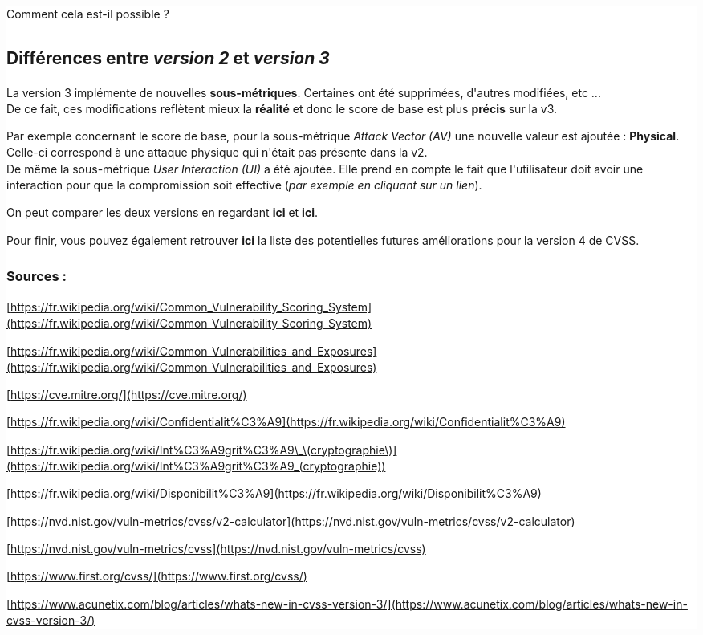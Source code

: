 
Comment cela est-il possible ?

## Différences entre *version 2* et *version 3*

La version 3 implémente de nouvelles **sous-métriques**. Certaines ont été supprimées, d'autres modifiées, etc ...                                              
De ce fait, ces modifications reflètent mieux la **réalité** et donc le score de base est plus **précis** sur la v3.

Par exemple concernant le score de base, pour la sous-métrique *Attack Vector (AV)* une nouvelle valeur est ajoutée : **Physical**. Celle-ci correspond à une attaque physique qui n'était pas présente dans la v2.                                                                
De même la sous-métrique *User Interaction (UI)* a été ajoutée. Elle prend en compte le fait que l'utilisateur doit avoir une interaction pour que la compromission soit effective (*par exemple en cliquant sur un lien*).

On peut comparer les deux versions en regardant **[ici](https://nvd.nist.gov/vuln-metrics/cvss/v2-calculator)** et **[ici](https://nvd.nist.gov/vuln-metrics/cvss/v3-calculator)**.

Pour finir, vous pouvez également retrouver **[ici](https://www.first.org/cvss/workitems)** la liste des potentielles futures améliorations pour la version 4 de CVSS.

### Sources :

[https://fr.wikipedia.org/wiki/Common_Vulnerability_Scoring_System](https://fr.wikipedia.org/wiki/Common_Vulnerability_Scoring_System)

[https://fr.wikipedia.org/wiki/Common_Vulnerabilities_and_Exposures](https://fr.wikipedia.org/wiki/Common_Vulnerabilities_and_Exposures)

[https://cve.mitre.org/](https://cve.mitre.org/)

[https://fr.wikipedia.org/wiki/Confidentialit%C3%A9](https://fr.wikipedia.org/wiki/Confidentialit%C3%A9)

[https://fr.wikipedia.org/wiki/Int%C3%A9grit%C3%A9\_\(cryptographie\)](https://fr.wikipedia.org/wiki/Int%C3%A9grit%C3%A9_(cryptographie))

[https://fr.wikipedia.org/wiki/Disponibilit%C3%A9](https://fr.wikipedia.org/wiki/Disponibilit%C3%A9)

[https://nvd.nist.gov/vuln-metrics/cvss/v2-calculator](https://nvd.nist.gov/vuln-metrics/cvss/v2-calculator)

[https://nvd.nist.gov/vuln-metrics/cvss](https://nvd.nist.gov/vuln-metrics/cvss)

[https://www.first.org/cvss/](https://www.first.org/cvss/)

[https://www.acunetix.com/blog/articles/whats-new-in-cvss-version-3/](https://www.acunetix.com/blog/articles/whats-new-in-cvss-version-3/)
